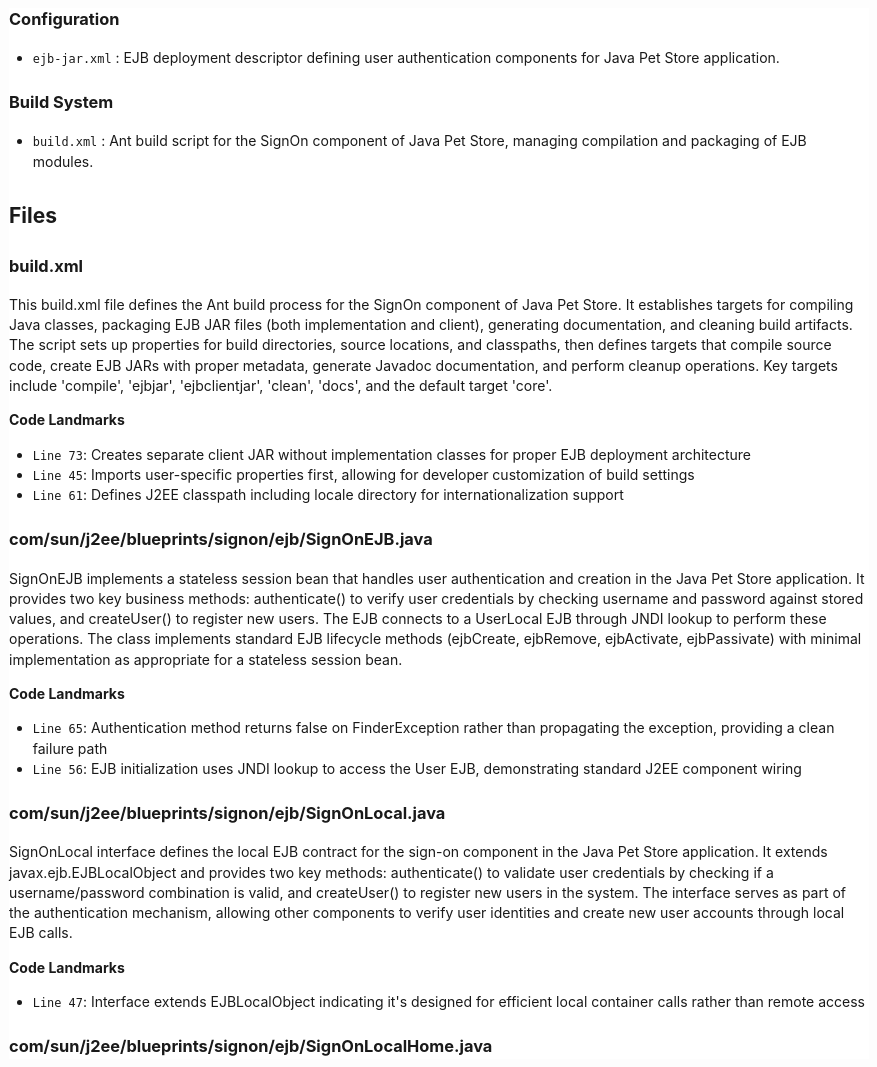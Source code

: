 ### Configuration
- `ejb-jar.xml` : EJB deployment descriptor defining user authentication components for Java Pet Store application.

### Build System
- `build.xml` : Ant build script for the SignOn component of Java Pet Store, managing compilation and packaging of EJB modules.

## Files
### build.xml

This build.xml file defines the Ant build process for the SignOn component of Java Pet Store. It establishes targets for compiling Java classes, packaging EJB JAR files (both implementation and client), generating documentation, and cleaning build artifacts. The script sets up properties for build directories, source locations, and classpaths, then defines targets that compile source code, create EJB JARs with proper metadata, generate Javadoc documentation, and perform cleanup operations. Key targets include 'compile', 'ejbjar', 'ejbclientjar', 'clean', 'docs', and the default target 'core'.

 **Code Landmarks**
- `Line 73`: Creates separate client JAR without implementation classes for proper EJB deployment architecture
- `Line 45`: Imports user-specific properties first, allowing for developer customization of build settings
- `Line 61`: Defines J2EE classpath including locale directory for internationalization support
### com/sun/j2ee/blueprints/signon/ejb/SignOnEJB.java

SignOnEJB implements a stateless session bean that handles user authentication and creation in the Java Pet Store application. It provides two key business methods: authenticate() to verify user credentials by checking username and password against stored values, and createUser() to register new users. The EJB connects to a UserLocal EJB through JNDI lookup to perform these operations. The class implements standard EJB lifecycle methods (ejbCreate, ejbRemove, ejbActivate, ejbPassivate) with minimal implementation as appropriate for a stateless session bean.

 **Code Landmarks**
- `Line 65`: Authentication method returns false on FinderException rather than propagating the exception, providing a clean failure path
- `Line 56`: EJB initialization uses JNDI lookup to access the User EJB, demonstrating standard J2EE component wiring
### com/sun/j2ee/blueprints/signon/ejb/SignOnLocal.java

SignOnLocal interface defines the local EJB contract for the sign-on component in the Java Pet Store application. It extends javax.ejb.EJBLocalObject and provides two key methods: authenticate() to validate user credentials by checking if a username/password combination is valid, and createUser() to register new users in the system. The interface serves as part of the authentication mechanism, allowing other components to verify user identities and create new user accounts through local EJB calls.

 **Code Landmarks**
- `Line 47`: Interface extends EJBLocalObject indicating it's designed for efficient local container calls rather than remote access
### com/sun/j2ee/blueprints/signon/ejb/SignOnLocalHome.java
